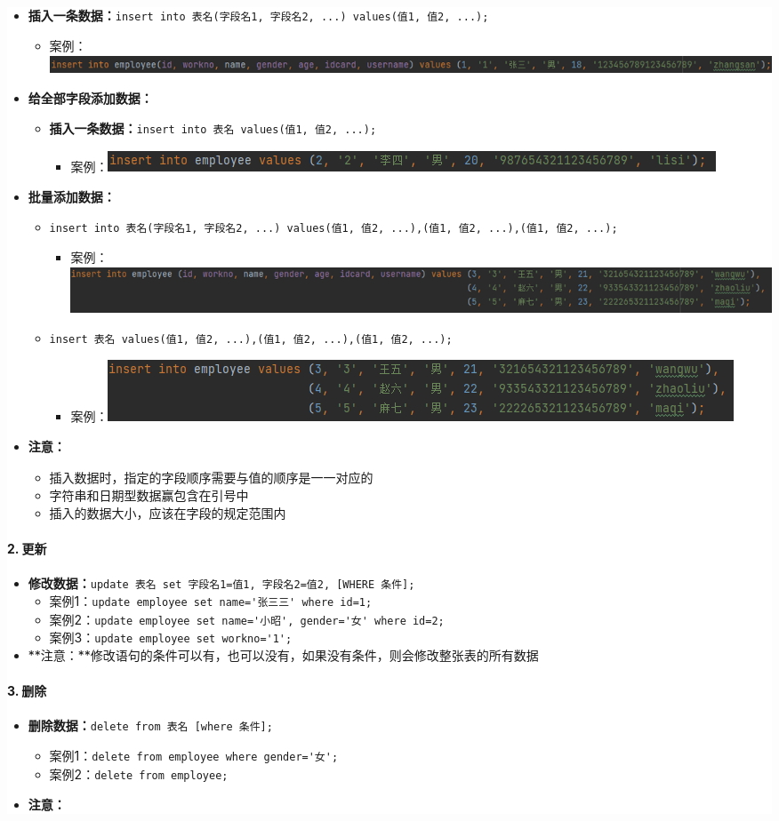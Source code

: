   - **插入一条数据：**`insert into 表名(字段名1, 字段名2, ...) values(值1, 值2, ...);`

    - 案例：![image-20220519162350580](MySQL.assets/image-20220519162350580.png)

    

- **给全部字段添加数据：**

  - **插入一条数据：**`insert into 表名 values(值1, 值2, ...);`

    - 案例：![image-20220519162332859](MySQL.assets/image-20220519162332859.png)

      

- **批量添加数据：**

  - `insert into 表名(字段名1, 字段名2, ...) values(值1, 值2, ...),(值1, 值2, ...),(值1, 值2, ...);`
    - 案例：![image-20220519163738939](MySQL.assets/image-20220519163738939.png)

  - `insert 表名 values(值1, 值2, ...),(值1, 值2, ...),(值1, 值2, ...);`
    - 案例：![image-20220519162728383](MySQL.assets/image-20220519162728383.png)

  

- **注意：**

  - 插入数据时，指定的字段顺序需要与值的顺序是一一对应的
  - 字符串和日期型数据赢包含在引号中
  - 插入的数据大小，应该在字段的规定范围内

#### 2. 更新

- **修改数据：**`update 表名 set 字段名1=值1, 字段名2=值2, [WHERE 条件];`
  - 案例1：`update employee set name='张三三' where id=1;`
  - 案例2：`update employee set name='小昭', gender='女' where id=2;`
  - 案例3：`update employee set workno='1';`
- **注意：**修改语句的条件可以有，也可以没有，如果没有条件，则会修改整张表的所有数据

#### 3. 删除

- **删除数据：**`delete from 表名 [where 条件];`

  - 案例1：`delete from employee where gender='女';`
  - 案例2：`delete from employee;`

  

- **注意：**
  